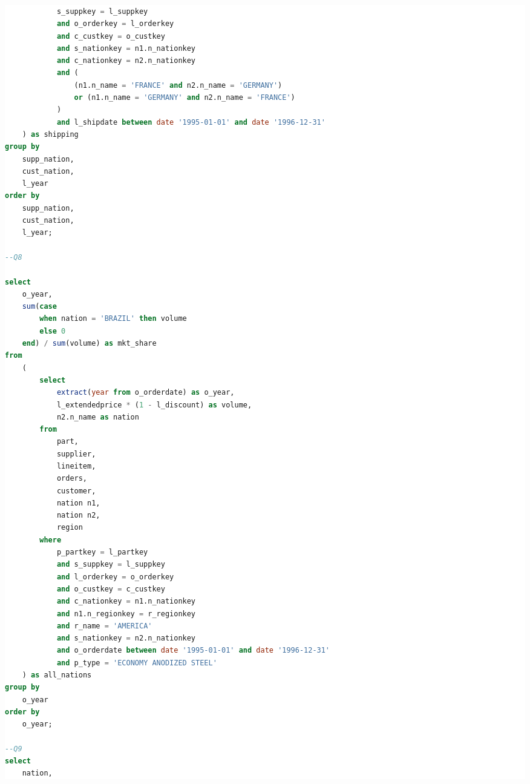 ```sql
            s_suppkey = l_suppkey
            and o_orderkey = l_orderkey
            and c_custkey = o_custkey
            and s_nationkey = n1.n_nationkey
            and c_nationkey = n2.n_nationkey
            and (
                (n1.n_name = 'FRANCE' and n2.n_name = 'GERMANY')
                or (n1.n_name = 'GERMANY' and n2.n_name = 'FRANCE')
            )
            and l_shipdate between date '1995-01-01' and date '1996-12-31'
    ) as shipping
group by
    supp_nation,
    cust_nation,
    l_year
order by
    supp_nation,
    cust_nation,
    l_year;

--Q8

select
    o_year,
    sum(case
        when nation = 'BRAZIL' then volume
        else 0
    end) / sum(volume) as mkt_share
from
    (
        select
            extract(year from o_orderdate) as o_year,
            l_extendedprice * (1 - l_discount) as volume,
            n2.n_name as nation
        from
            part,
            supplier,
            lineitem,
            orders,
            customer,
            nation n1,
            nation n2,
            region
        where
            p_partkey = l_partkey
            and s_suppkey = l_suppkey
            and l_orderkey = o_orderkey
            and o_custkey = c_custkey
            and c_nationkey = n1.n_nationkey
            and n1.n_regionkey = r_regionkey
            and r_name = 'AMERICA'
            and s_nationkey = n2.n_nationkey
            and o_orderdate between date '1995-01-01' and date '1996-12-31'
            and p_type = 'ECONOMY ANODIZED STEEL'
    ) as all_nations
group by
    o_year
order by
    o_year;

--Q9
select
    nation,
```